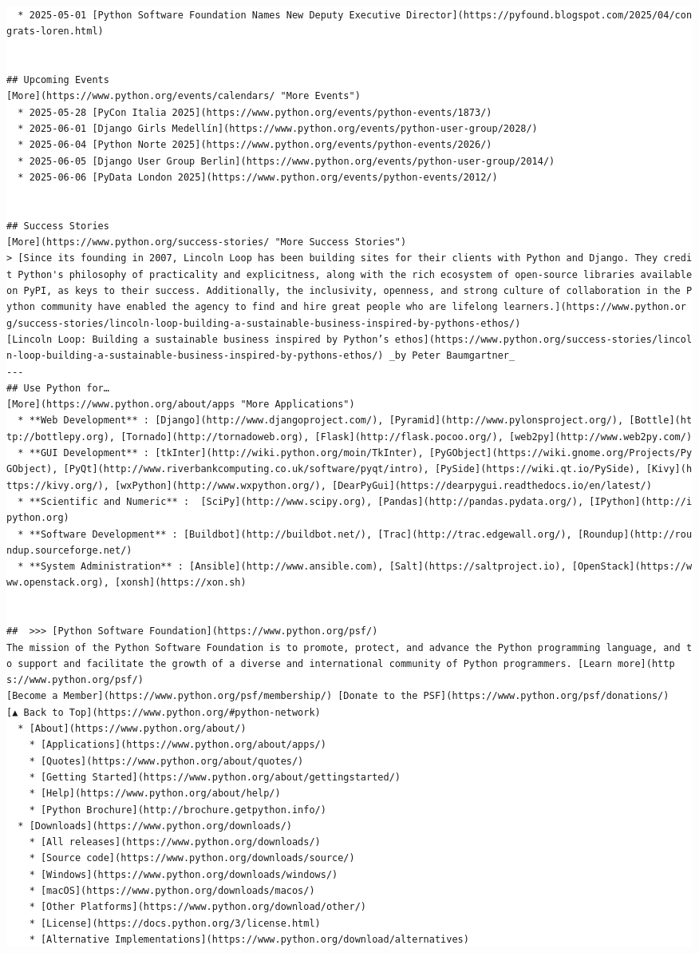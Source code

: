 ```
  * 2025-05-01 [Python Software Foundation Names New Deputy Executive Director](https://pyfound.blogspot.com/2025/04/congrats-loren.html)


## Upcoming Events
[More](https://www.python.org/events/calendars/ "More Events")
  * 2025-05-28 [PyCon Italia 2025](https://www.python.org/events/python-events/1873/)
  * 2025-06-01 [Django Girls Medellín](https://www.python.org/events/python-user-group/2028/)
  * 2025-06-04 [Python Norte 2025](https://www.python.org/events/python-events/2026/)
  * 2025-06-05 [Django User Group Berlin](https://www.python.org/events/python-user-group/2014/)
  * 2025-06-06 [PyData London 2025](https://www.python.org/events/python-events/2012/)


## Success Stories
[More](https://www.python.org/success-stories/ "More Success Stories")
> [Since its founding in 2007, Lincoln Loop has been building sites for their clients with Python and Django. They credit Python's philosophy of practicality and explicitness, along with the rich ecosystem of open-source libraries available on PyPI, as keys to their success. Additionally, the inclusivity, openness, and strong culture of collaboration in the Python community have enabled the agency to find and hire great people who are lifelong learners.](https://www.python.org/success-stories/lincoln-loop-building-a-sustainable-business-inspired-by-pythons-ethos/)
[Lincoln Loop: Building a sustainable business inspired by Python’s ethos](https://www.python.org/success-stories/lincoln-loop-building-a-sustainable-business-inspired-by-pythons-ethos/) _by Peter Baumgartner_  
---  
## Use Python for…
[More](https://www.python.org/about/apps "More Applications")
  * **Web Development** : [Django](http://www.djangoproject.com/), [Pyramid](http://www.pylonsproject.org/), [Bottle](http://bottlepy.org), [Tornado](http://tornadoweb.org), [Flask](http://flask.pocoo.org/), [web2py](http://www.web2py.com/)
  * **GUI Development** : [tkInter](http://wiki.python.org/moin/TkInter), [PyGObject](https://wiki.gnome.org/Projects/PyGObject), [PyQt](http://www.riverbankcomputing.co.uk/software/pyqt/intro), [PySide](https://wiki.qt.io/PySide), [Kivy](https://kivy.org/), [wxPython](http://www.wxpython.org/), [DearPyGui](https://dearpygui.readthedocs.io/en/latest/)
  * **Scientific and Numeric** :  [SciPy](http://www.scipy.org), [Pandas](http://pandas.pydata.org/), [IPython](http://ipython.org)
  * **Software Development** : [Buildbot](http://buildbot.net/), [Trac](http://trac.edgewall.org/), [Roundup](http://roundup.sourceforge.net/)
  * **System Administration** : [Ansible](http://www.ansible.com), [Salt](https://saltproject.io), [OpenStack](https://www.openstack.org), [xonsh](https://xon.sh)


##  >>> [Python Software Foundation](https://www.python.org/psf/)
The mission of the Python Software Foundation is to promote, protect, and advance the Python programming language, and to support and facilitate the growth of a diverse and international community of Python programmers. [Learn more](https://www.python.org/psf/)
[Become a Member](https://www.python.org/psf/membership/) [Donate to the PSF](https://www.python.org/psf/donations/)
[▲ Back to Top](https://www.python.org/#python-network)
  * [About](https://www.python.org/about/)
    * [Applications](https://www.python.org/about/apps/)
    * [Quotes](https://www.python.org/about/quotes/)
    * [Getting Started](https://www.python.org/about/gettingstarted/)
    * [Help](https://www.python.org/about/help/)
    * [Python Brochure](http://brochure.getpython.info/)
  * [Downloads](https://www.python.org/downloads/)
    * [All releases](https://www.python.org/downloads/)
    * [Source code](https://www.python.org/downloads/source/)
    * [Windows](https://www.python.org/downloads/windows/)
    * [macOS](https://www.python.org/downloads/macos/)
    * [Other Platforms](https://www.python.org/download/other/)
    * [License](https://docs.python.org/3/license.html)
    * [Alternative Implementations](https://www.python.org/download/alternatives)
```